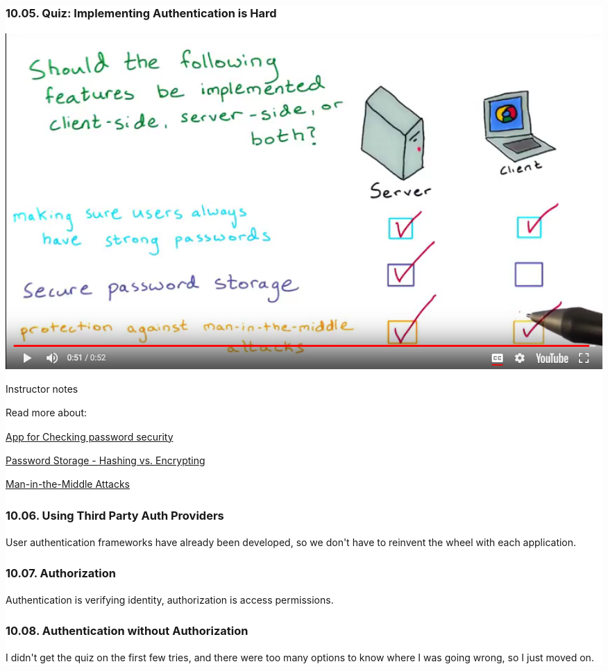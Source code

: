 
### 10.05. Quiz: Implementing Authentication is Hard

<img src="img/fsnd03_10_05.png" alt="Implementation locations for security features">

Instructor notes

Read more about:

[App for Checking password security](https://howsecureismypassword.net/)

[Password Storage - Hashing vs. Encrypting](http://www.darkreading.com/safely-storing-user-passwords-hashing-vs-encrypting/a/d-id/1269374)

[Man-in-the-Middle Attacks](http://en.wikipedia.org/wiki/Man-in-the-middle_attack)


### 10.06. Using Third Party Auth Providers

User authentication frameworks have already been developed, so we don't have to reinvent the wheel with each application.


### 10.07. Authorization

Authentication is verifying identity, authorization is access permissions.


### 10.08. Authentication without Authorization

I didn't get the quiz on the first few tries, and there were too many options to know where I was going wrong, so I just moved on.
